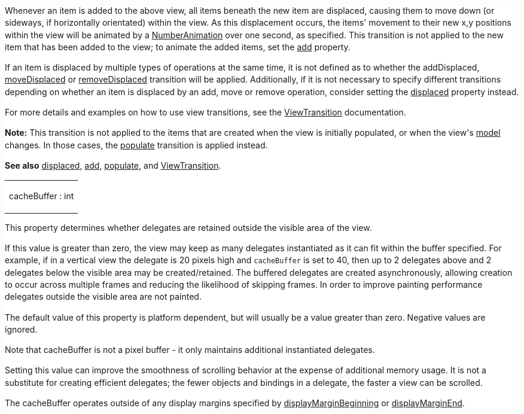 Whenever an item is added to the above view, all items beneath the new item are displaced, causing them to move down (or sideways, if horizontally orientated) within the view. As this displacement occurs, the items' movement to their new x,y positions within the view will be animated by a [NumberAnimation](../QtQuick.NumberAnimation.md) over one second, as specified. This transition is not applied to the new item that has been added to the view; to animate the added items, set the [add](#add-prop) property.

If an item is displaced by multiple types of operations at the same time, it is not defined as to whether the addDisplaced, [moveDisplaced](#moveDisplaced-prop) or [removeDisplaced](#removeDisplaced-prop) transition will be applied. Additionally, if it is not necessary to specify different transitions depending on whether an item is displaced by an add, move or remove operation, consider setting the [displaced](#displaced-prop) property instead.

For more details and examples on how to use view transitions, see the [ViewTransition](../QtQuick.ViewTransition.md) documentation.

**Note:** This transition is not applied to the items that are created when the view is initially populated, or when the view's [model](#model-prop) changes. In those cases, the [populate](#populate-prop) transition is applied instead.

**See also** [displaced](#displaced-prop), [add](#add-prop), [populate](#populate-prop), and [ViewTransition](../QtQuick.ViewTransition.md).

<table>
<colgroup>
<col width="100%" />
</colgroup>
<tbody>
<tr class="odd">
<td><p><span id="cacheBuffer-prop"></span><span class="name">cacheBuffer</span> : <span class="type">int</span></p></td>
</tr>
</tbody>
</table>

This property determines whether delegates are retained outside the visible area of the view.

If this value is greater than zero, the view may keep as many delegates instantiated as it can fit within the buffer specified. For example, if in a vertical view the delegate is 20 pixels high and `cacheBuffer` is set to 40, then up to 2 delegates above and 2 delegates below the visible area may be created/retained. The buffered delegates are created asynchronously, allowing creation to occur across multiple frames and reducing the likelihood of skipping frames. In order to improve painting performance delegates outside the visible area are not painted.

The default value of this property is platform dependent, but will usually be a value greater than zero. Negative values are ignored.

Note that cacheBuffer is not a pixel buffer - it only maintains additional instantiated delegates.

Setting this value can improve the smoothness of scrolling behavior at the expense of additional memory usage. It is not a substitute for creating efficient delegates; the fewer objects and bindings in a delegate, the faster a view can be scrolled.

The cacheBuffer operates outside of any display margins specified by [displayMarginBeginning](#displayMarginBeginning-prop) or [displayMarginEnd](#displayMarginEnd-prop).
